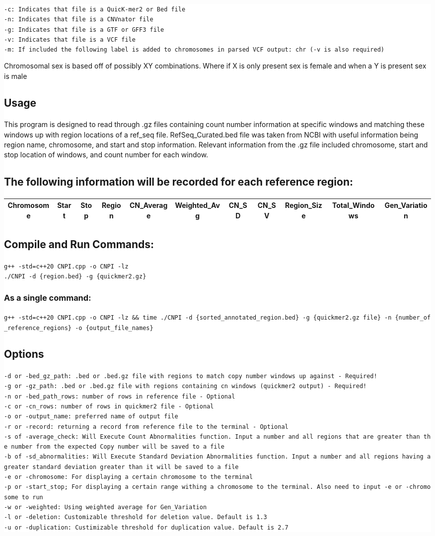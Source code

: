     -c: Indicates that file is a QuicK-mer2 or Bed file
    -n: Indicates that file is a CNVnator file
    -g: Indicates that file is a GTF or GFF3 file
    -v: Indicates that file is a VCF file
    -m: If included the following label is added to chromosomes in parsed VCF output: chr (-v is also required)
    
   Chromosomal sex is based off of possibly XY combinations. Where if X is only present sex is female and when a Y is present sex is male  


## Usage

This program is designed to read through .gz files containing count number information at specific windows and matching these windows up with region locations of a ref_seq file. RefSeq_Curated.bed file was taken from NCBI with useful information being region name, chromosome, and start and stop information. Relevant information from the .gz file included chromosome, start and stop location of windows, and count number for each window. 

## The following information will be recorded for each reference region:  
|Chromosome|	Start|	Stop|	Region|	CN_Average|	Weighted_Avg|	CN_SD|	CN_SV|	Region_Size|	Total_Windows|	Gen_Variation|
|----------|:-----------:|:----:|:-----:|:---------:|:-----------:|:-----:|:------:|:------------:|:--------------:|:------------:|

## Compile and Run Commands:   
    g++ -std=c++20 CNPI.cpp -o CNPI -lz  
    ./CNPI -d {region.bed} -g {quickmer2.gz} 
### As a single command:
    g++ -std=c++20 CNPI.cpp -o CNPI -lz && time ./CNPI -d {sorted_annotated_region.bed} -g {quickmer2.gz file} -n {number_of_reference_regions} -o {output_file_names}

## Options   
    -d or -bed_gz_path: .bed or .bed.gz file with regions to match copy number windows up against - Required!  
    -g or -gz_path: .bed or .bed.gz file with regions containing cn windows (quickmer2 output) - Required!  
    -n or -bed_path_rows: number of rows in reference file - Optional  
    -c or -cn_rows: number of rows in quickmer2 file - Optional 
    -o or -output_name: preferred name of output file  
    -r or -record: returning a record from reference file to the terminal - Optional  
    -s of -average_check: Will Execute Count Abnormalities function. Input a number and all regions that are greater than the number from the expected Copy number will be saved to a file  
    -b of -sd_abnormalities: Will Execute Standard Deviation Abnormalities function. Input a number and all regions having a greater standard deviation greater than it will be saved to a file  
    -e or -chromosome: For displaying a certain chromosome to the terminal  
    -p or -start_stop; For displaying a certain range withing a chromosome to the terminal. Also need to input -e or -chromosome to run
    -w or -weighted: Using weighted average for Gen_Variation
    -l or -deletion: Customizable threshold for deletion value. Default is 1.3
    -u or -duplication: Custimizable threshold for duplication value. Default is 2.7
